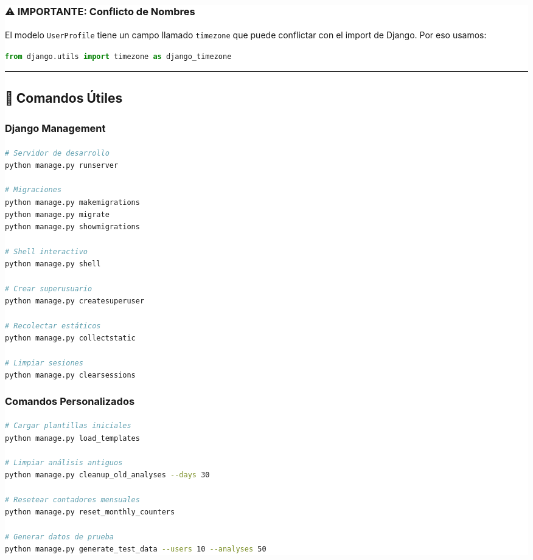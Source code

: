 ### ⚠️ IMPORTANTE: Conflicto de Nombres

El modelo `UserProfile` tiene un campo llamado `timezone` que puede conflictar con el import de Django. Por eso usamos:

```python
from django.utils import timezone as django_timezone
```

---

## 🔧 Comandos Útiles

### Django Management

```bash
# Servidor de desarrollo
python manage.py runserver

# Migraciones
python manage.py makemigrations
python manage.py migrate
python manage.py showmigrations

# Shell interactivo
python manage.py shell

# Crear superusuario
python manage.py createsuperuser

# Recolectar estáticos
python manage.py collectstatic

# Limpiar sesiones
python manage.py clearsessions
```

### Comandos Personalizados

```bash
# Cargar plantillas iniciales
python manage.py load_templates

# Limpiar análisis antiguos
python manage.py cleanup_old_analyses --days 30

# Resetear contadores mensuales
python manage.py reset_monthly_counters

# Generar datos de prueba
python manage.py generate_test_data --users 10 --analyses 50
```

